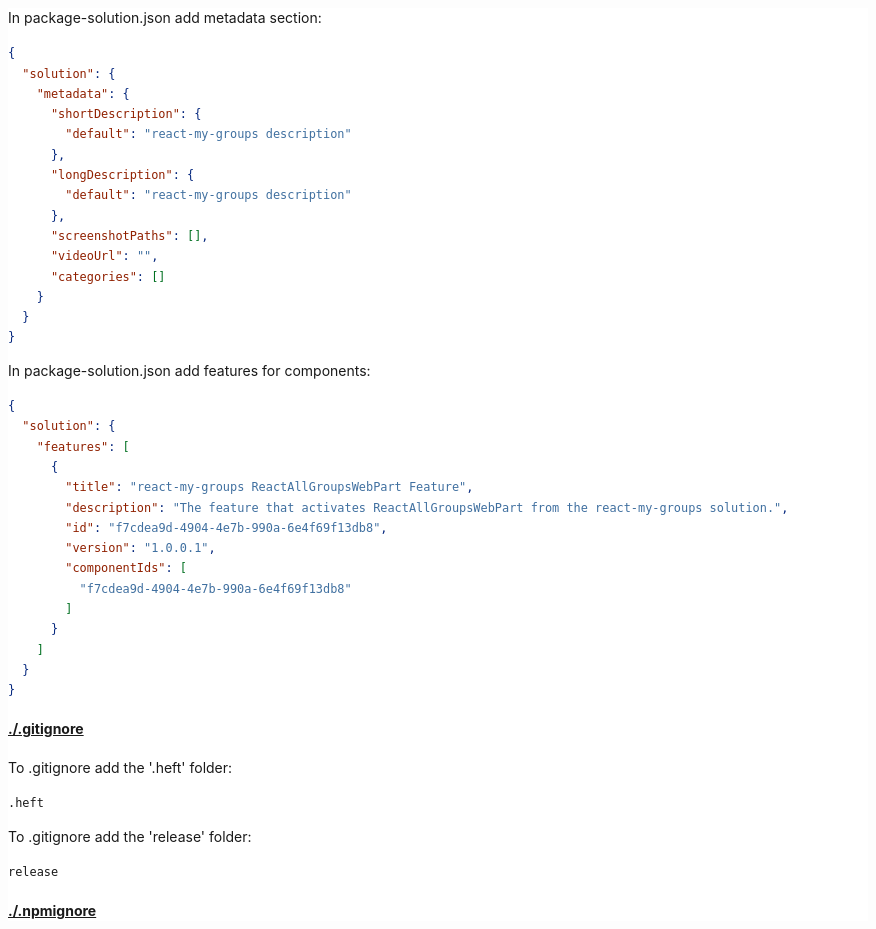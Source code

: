 In package-solution.json add metadata section:

```json
{
  "solution": {
    "metadata": {
      "shortDescription": {
        "default": "react-my-groups description"
      },
      "longDescription": {
        "default": "react-my-groups description"
      },
      "screenshotPaths": [],
      "videoUrl": "",
      "categories": []
    }
  }
}
```

In package-solution.json add features for components:

```json
{
  "solution": {
    "features": [
      {
        "title": "react-my-groups ReactAllGroupsWebPart Feature",
        "description": "The feature that activates ReactAllGroupsWebPart from the react-my-groups solution.",
        "id": "f7cdea9d-4904-4e7b-990a-6e4f69f13db8",
        "version": "1.0.0.1",
        "componentIds": [
          "f7cdea9d-4904-4e7b-990a-6e4f69f13db8"
        ]
      }
    ]
  }
}
```

#### [./.gitignore](./.gitignore)

To .gitignore add the '.heft' folder:

```text
.heft
```

To .gitignore add the 'release' folder:

```text
release
```

#### [./.npmignore](./.npmignore)

